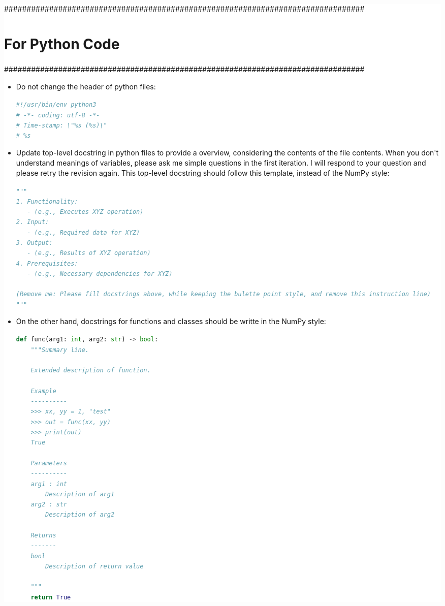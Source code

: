 ################################################################################
# For Python Code
################################################################################
- Do not change the header of python files:
  ``` python
  #!/usr/bin/env python3
  # -*- coding: utf-8 -*-
  # Time-stamp: \"%s (%s)\"
  # %s

- Update top-level docstring in python files to provide a overview, considering the contents of the file contents. When you don't understand meanings of variables, please ask me simple questions in the first iteration. I will respond to your question and please retry the revision again. This top-level docstring should follow this template, instead of the NumPy style:
  ``` python
  """
  1. Functionality:
     - (e.g., Executes XYZ operation)
  2. Input:
     - (e.g., Required data for XYZ)
  3. Output:
     - (e.g., Results of XYZ operation)
  4. Prerequisites:
     - (e.g., Necessary dependencies for XYZ)

  (Remove me: Please fill docstrings above, while keeping the bulette point style, and remove this instruction line)
  """
  ```

- On the other hand, docstrings for functions and classes should be writte in the NumPy style:
  ``` python
  def func(arg1: int, arg2: str) -> bool:
      """Summary line.

      Extended description of function.

      Example
      ----------
      >>> xx, yy = 1, "test"
      >>> out = func(xx, yy)
      >>> print(out)
      True

      Parameters
      ----------
      arg1 : int
          Description of arg1
      arg2 : str
          Description of arg2

      Returns
      -------
      bool
          Description of return value

      """
      return True
  ```
